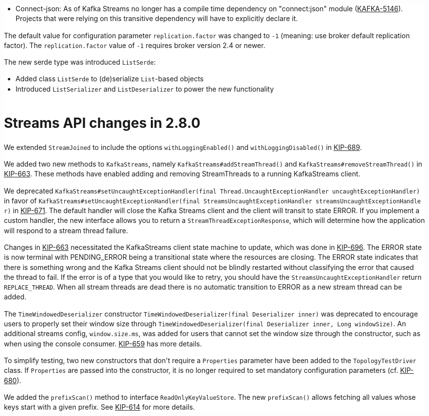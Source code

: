   * Connect-json: As of Kafka Streams no longer has a compile time dependency on "connect:json" module ([KAFKA-5146](https://issues.apache.org/jira/browse/KAFKA-5146)). Projects that were relying on this transitive dependency will have to explicitly declare it.



The default value for configuration parameter `replication.factor` was changed to `-1` (meaning: use broker default replication factor). The `replication.factor` value of `-1` requires broker version 2.4 or newer. 

The new serde type was introduced `ListSerde`: 

  * Added class `ListSerde` to (de)serialize `List`-based objects 
  * Introduced `ListSerializer` and `ListDeserializer` to power the new functionality 



# Streams API changes in 2.8.0

We extended `StreamJoined` to include the options `withLoggingEnabled()` and `withLoggingDisabled()` in [KIP-689](https://cwiki.apache.org/confluence/display/KAFKA/KIP-689%3A+Extend+%60StreamJoined%60+to+allow+more+store+configs). 

We added two new methods to `KafkaStreams`, namely `KafkaStreams#addStreamThread()` and `KafkaStreams#removeStreamThread()` in [KIP-663](https://cwiki.apache.org/confluence/x/FDd4CQ). These methods have enabled adding and removing StreamThreads to a running KafkaStreams client. 

We deprecated `KafkaStreams#setUncaughtExceptionHandler(final Thread.UncaughtExceptionHandler uncaughtExceptionHandler)` in favor of `KafkaStreams#setUncaughtExceptionHandler(final StreamsUncaughtExceptionHandler streamsUncaughtExceptionHandler)` in [KIP-671](https://cwiki.apache.org/confluence/x/lkN4CQ). The default handler will close the Kafka Streams client and the client will transit to state ERROR. If you implement a custom handler, the new interface allows you to return a `StreamThreadExceptionResponse`, which will determine how the application will respond to a stream thread failure. 

Changes in [KIP-663](https://cwiki.apache.org/confluence/x/FDd4CQ) necessitated the KafkaStreams client state machine to update, which was done in [KIP-696](https://cwiki.apache.org/confluence/x/lCvZCQ). The ERROR state is now terminal with PENDING_ERROR being a transitional state where the resources are closing. The ERROR state indicates that there is something wrong and the Kafka Streams client should not be blindly restarted without classifying the error that caused the thread to fail. If the error is of a type that you would like to retry, you should have the `StreamsUncaughtExceptionHandler` return `REPLACE_THREAD`. When all stream threads are dead there is no automatic transition to ERROR as a new stream thread can be added. 

The `TimeWindowedDeserializer` constructor `TimeWindowedDeserializer(final Deserializer inner)` was deprecated to encourage users to properly set their window size through `TimeWindowedDeserializer(final Deserializer inner, Long windowSize)`. An additional streams config, `window.size.ms`, was added for users that cannot set the window size through the constructor, such as when using the console consumer. [KIP-659](https://cwiki.apache.org/confluence/display/KAFKA/KIP-659%3A+Improve+TimeWindowedDeserializer+and+TimeWindowedSerde+to+handle+window+size) has more details. 

To simplify testing, two new constructors that don't require a `Properties` parameter have been added to the `TopologyTestDriver` class. If `Properties` are passed into the constructor, it is no longer required to set mandatory configuration parameters (cf. [KIP-680](https://cwiki.apache.org/confluence/display/KAFKA/KIP-680%3A+TopologyTestDriver+should+not+require+a+Properties+argument)). 

We added the `prefixScan()` method to interface `ReadOnlyKeyValueStore`. The new `prefixScan()` allows fetching all values whose keys start with a given prefix. See [KIP-614](https://cwiki.apache.org/confluence/display/KAFKA/KIP-614%3A+Add+Prefix+Scan+support+for+State+Stores) for more details. 
